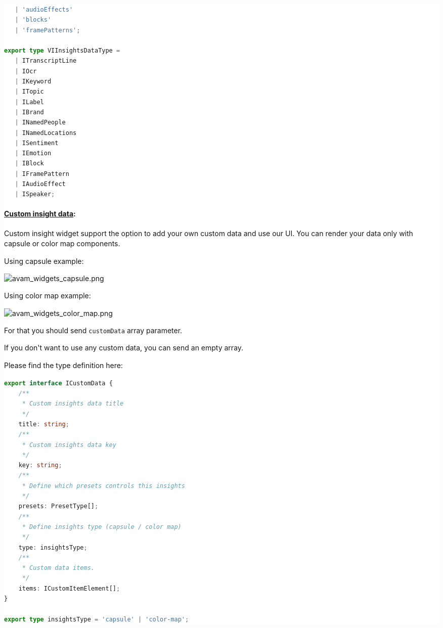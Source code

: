  ```typescript
    | 'audioEffects'
    | 'blocks'
    | 'framePatterns';

export type VIInsightsDataType =
    | ITranscriptLine
    | IOcr
    | IKeyword
    | ITopic
    | ILabel
    | IBrand
    | INamedPeople
    | INamedLocations
    | ISentiment
    | IEmotion
    | IBlock
    | IFramePattern
    | IAudioEffect
    | ISpeaker;
 ```

#### <u>Custom insight data</u>: 
Custom insight widget support the option to add your own custom data and use our UI. You can render your data only with capsule or color map components.

Using capsule example: 

![avam_widgets_capsule.png](https://user-images.githubusercontent.com/51399662/135491676-7d1cab30-6e78-44a2-8537-2d7f4f96aaba.PNG)


Using color map example:

![avam_widgets_color_map.png](https://user-images.githubusercontent.com/51399662/135491746-a93719be-247f-472c-8170-1dda6b576ca9.PNG)

For that you should send ```customData``` array parameter.

If you don't want to use any custom data, you can send an empty array.

Please find the type definition here:

```typescript
export interface ICustomData {
    /**
     * Custom insights data title
     */
    title: string;
    /**
     * Custom insights data key
     */
    key: string;
    /**
     * Define which presets controls this insights
     */
    presets: PresetType[];
    /**
     * Define insights type (capsule / color map)
     */
    type: insightsType;
    /**
     * Custom data items.
     */
    items: ICustomItemElement[];
}

export type insightsType = 'capsule' | 'color-map';

```